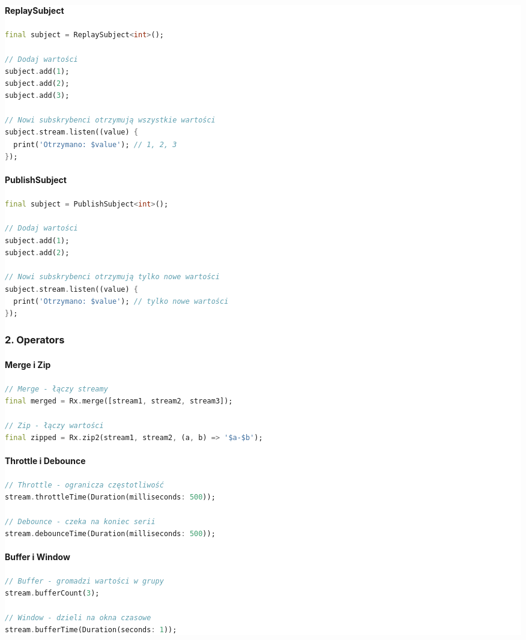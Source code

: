 #### ReplaySubject
```dart
final subject = ReplaySubject<int>();

// Dodaj wartości
subject.add(1);
subject.add(2);
subject.add(3);

// Nowi subskrybenci otrzymują wszystkie wartości
subject.stream.listen((value) {
  print('Otrzymano: $value'); // 1, 2, 3
});
```

#### PublishSubject
```dart
final subject = PublishSubject<int>();

// Dodaj wartości
subject.add(1);
subject.add(2);

// Nowi subskrybenci otrzymują tylko nowe wartości
subject.stream.listen((value) {
  print('Otrzymano: $value'); // tylko nowe wartości
});
```

### 2. Operators

#### Merge i Zip
```dart
// Merge - łączy streamy
final merged = Rx.merge([stream1, stream2, stream3]);

// Zip - łączy wartości
final zipped = Rx.zip2(stream1, stream2, (a, b) => '$a-$b');
```

#### Throttle i Debounce
```dart
// Throttle - ogranicza częstotliwość
stream.throttleTime(Duration(milliseconds: 500));

// Debounce - czeka na koniec serii
stream.debounceTime(Duration(milliseconds: 500));
```

#### Buffer i Window
```dart
// Buffer - gromadzi wartości w grupy
stream.bufferCount(3);

// Window - dzieli na okna czasowe
stream.bufferTime(Duration(seconds: 1));
```
